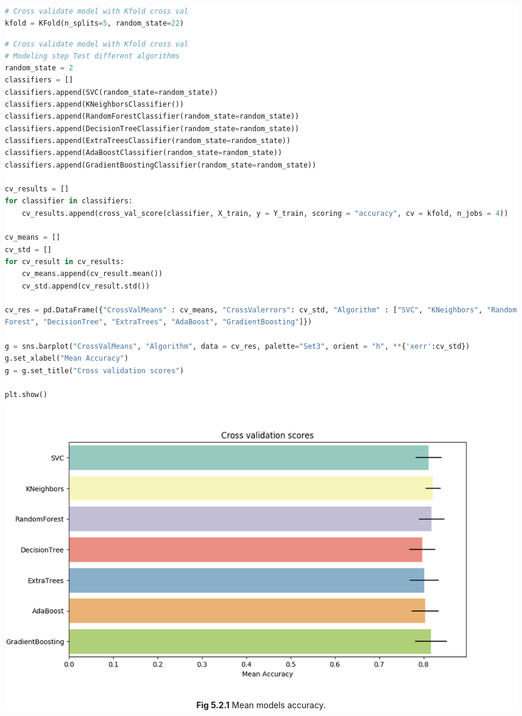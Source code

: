 ```python
# Cross validate model with Kfold cross val
kfold = KFold(n_splits=5, random_state=22)
```

```python
# Cross validate model with Kfold cross val
# Modeling step Test different algorithms 
random_state = 2
classifiers = []
classifiers.append(SVC(random_state=random_state))
classifiers.append(KNeighborsClassifier())
classifiers.append(RandomForestClassifier(random_state=random_state))
classifiers.append(DecisionTreeClassifier(random_state=random_state))
classifiers.append(ExtraTreesClassifier(random_state=random_state))
classifiers.append(AdaBoostClassifier(random_state=random_state))
classifiers.append(GradientBoostingClassifier(random_state=random_state))

cv_results = []
for classifier in classifiers:
    cv_results.append(cross_val_score(classifier, X_train, y = Y_train, scoring = "accuracy", cv = kfold, n_jobs = 4))

cv_means = []
cv_std = []
for cv_result in cv_results:
    cv_means.append(cv_result.mean())
    cv_std.append(cv_result.std())

cv_res = pd.DataFrame({"CrossValMeans" : cv_means, "CrossValerrors": cv_std, "Algorithm" : ["SVC", "KNeighbors", "RandomForest", "DecisionTree", "ExtraTrees", "AdaBoost", "GradientBoosting"]})

g = sns.barplot("CrossValMeans", "Algorithm", data = cv_res, palette="Set3", orient = "h", **{'xerr':cv_std})
g.set_xlabel("Mean Accuracy")
g = g.set_title("Cross validation scores")

plt.show()
```
<p align = "center"><img src="https://github.com/krogul222/Data-Science-Projects/blob/master/Python/Titanic/img/ModelsPerformance.png?raw=true"></p>
<p align = "center"><b>Fig 5.2.1</b> Mean models accuracy.</p>